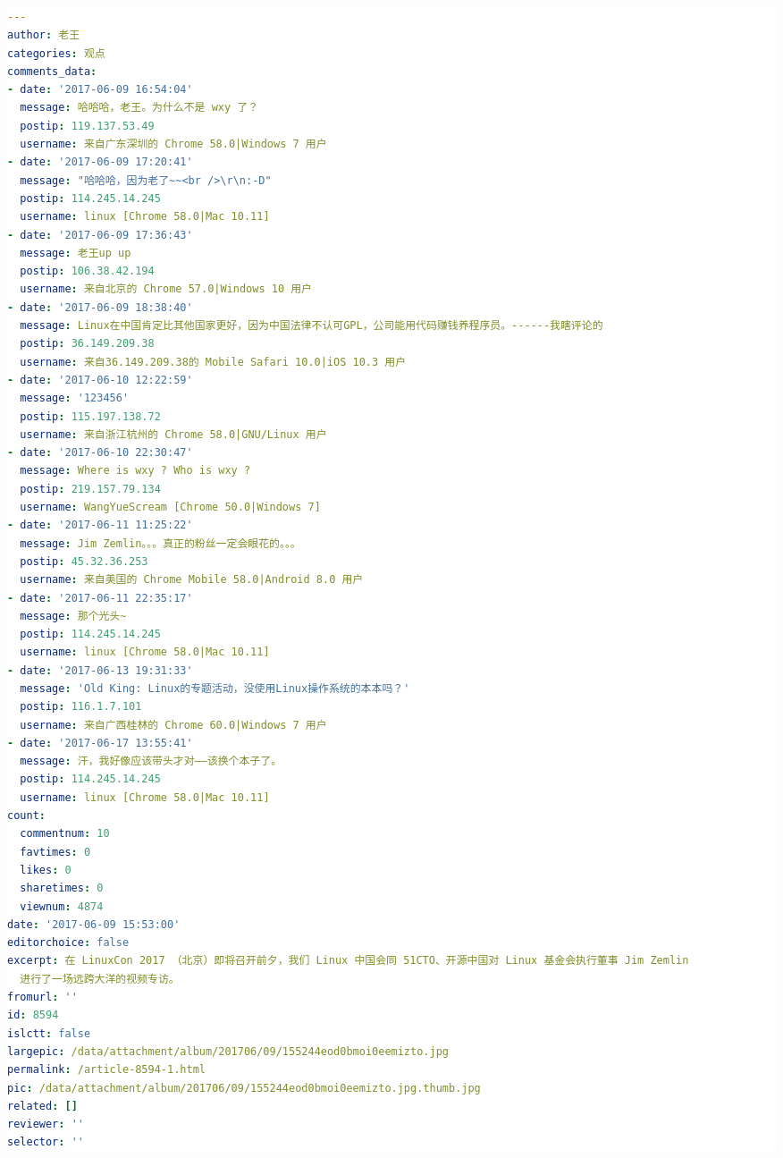 ```yaml
---
author: 老王
categories: 观点
comments_data:
- date: '2017-06-09 16:54:04'
  message: 哈哈哈，老王。为什么不是 wxy 了？
  postip: 119.137.53.49
  username: 来自广东深圳的 Chrome 58.0|Windows 7 用户
- date: '2017-06-09 17:20:41'
  message: "哈哈哈，因为老了~~<br />\r\n:-D"
  postip: 114.245.14.245
  username: linux [Chrome 58.0|Mac 10.11]
- date: '2017-06-09 17:36:43'
  message: 老王up up
  postip: 106.38.42.194
  username: 来自北京的 Chrome 57.0|Windows 10 用户
- date: '2017-06-09 18:38:40'
  message: Linux在中国肯定比其他国家更好，因为中国法律不认可GPL，公司能用代码赚钱养程序员。------我瞎评论的
  postip: 36.149.209.38
  username: 来自36.149.209.38的 Mobile Safari 10.0|iOS 10.3 用户
- date: '2017-06-10 12:22:59'
  message: '123456'
  postip: 115.197.138.72
  username: 来自浙江杭州的 Chrome 58.0|GNU/Linux 用户
- date: '2017-06-10 22:30:47'
  message: Where is wxy ? Who is wxy ?
  postip: 219.157.79.134
  username: WangYueScream [Chrome 50.0|Windows 7]
- date: '2017-06-11 11:25:22'
  message: Jim Zemlin。。。真正的粉丝一定会眼花的。。。
  postip: 45.32.36.253
  username: 来自美国的 Chrome Mobile 58.0|Android 8.0 用户
- date: '2017-06-11 22:35:17'
  message: 那个光头~
  postip: 114.245.14.245
  username: linux [Chrome 58.0|Mac 10.11]
- date: '2017-06-13 19:31:33'
  message: 'Old King: Linux的专题活动，没使用Linux操作系统的本本吗？'
  postip: 116.1.7.101
  username: 来自广西桂林的 Chrome 60.0|Windows 7 用户
- date: '2017-06-17 13:55:41'
  message: 汗，我好像应该带头才对——该换个本子了。
  postip: 114.245.14.245
  username: linux [Chrome 58.0|Mac 10.11]
count:
  commentnum: 10
  favtimes: 0
  likes: 0
  sharetimes: 0
  viewnum: 4874
date: '2017-06-09 15:53:00'
editorchoice: false
excerpt: 在 LinuxCon 2017 （北京）即将召开前夕，我们 Linux 中国会同 51CTO、开源中国对 Linux 基金会执行董事 Jim Zemlin
  进行了一场远跨大洋的视频专访。
fromurl: ''
id: 8594
islctt: false
largepic: /data/attachment/album/201706/09/155244eod0bmoi0eemizto.jpg
permalink: /article-8594-1.html
pic: /data/attachment/album/201706/09/155244eod0bmoi0eemizto.jpg.thumb.jpg
related: []
reviewer: ''
selector: ''
```